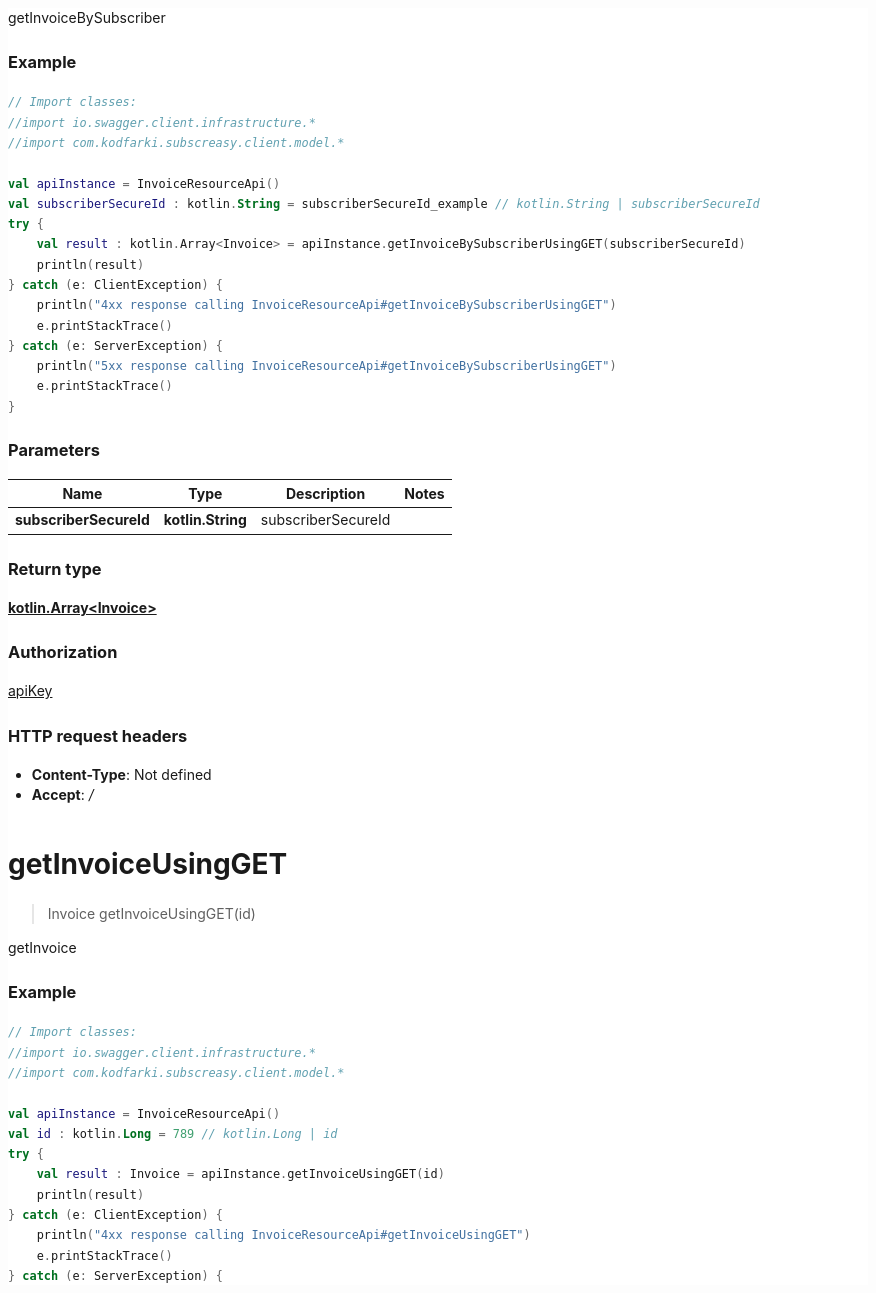 getInvoiceBySubscriber

### Example
```kotlin
// Import classes:
//import io.swagger.client.infrastructure.*
//import com.kodfarki.subscreasy.client.model.*

val apiInstance = InvoiceResourceApi()
val subscriberSecureId : kotlin.String = subscriberSecureId_example // kotlin.String | subscriberSecureId
try {
    val result : kotlin.Array<Invoice> = apiInstance.getInvoiceBySubscriberUsingGET(subscriberSecureId)
    println(result)
} catch (e: ClientException) {
    println("4xx response calling InvoiceResourceApi#getInvoiceBySubscriberUsingGET")
    e.printStackTrace()
} catch (e: ServerException) {
    println("5xx response calling InvoiceResourceApi#getInvoiceBySubscriberUsingGET")
    e.printStackTrace()
}
```

### Parameters

Name | Type | Description  | Notes
------------- | ------------- | ------------- | -------------
 **subscriberSecureId** | **kotlin.String**| subscriberSecureId |

### Return type

[**kotlin.Array&lt;Invoice&gt;**](Invoice.md)

### Authorization

[apiKey](../README.md#apiKey)

### HTTP request headers

 - **Content-Type**: Not defined
 - **Accept**: */*

<a name="getInvoiceUsingGET"></a>
# **getInvoiceUsingGET**
> Invoice getInvoiceUsingGET(id)

getInvoice

### Example
```kotlin
// Import classes:
//import io.swagger.client.infrastructure.*
//import com.kodfarki.subscreasy.client.model.*

val apiInstance = InvoiceResourceApi()
val id : kotlin.Long = 789 // kotlin.Long | id
try {
    val result : Invoice = apiInstance.getInvoiceUsingGET(id)
    println(result)
} catch (e: ClientException) {
    println("4xx response calling InvoiceResourceApi#getInvoiceUsingGET")
    e.printStackTrace()
} catch (e: ServerException) {
```